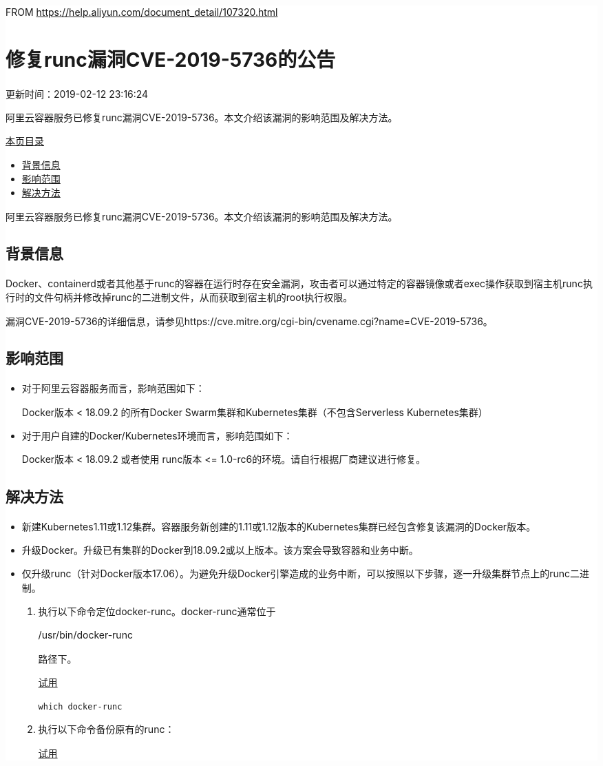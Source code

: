 FROM https://help.aliyun.com/document_detail/107320.html

# 修复runc漏洞CVE-2019-5736的公告

更新时间：2019-02-12 23:16:24

阿里云容器服务已修复runc漏洞CVE-2019-5736。本文介绍该漏洞的影响范围及解决方法。

[本页目录](javascript:void(0))

- [背景信息](https://help.aliyun.com/document_detail/107320.html#h2-url-1)
- [影响范围](https://help.aliyun.com/document_detail/107320.html#h2-url-2)
- [解决方法](https://help.aliyun.com/document_detail/107320.html#h2-url-3)

阿里云容器服务已修复runc漏洞CVE-2019-5736。本文介绍该漏洞的影响范围及解决方法。

## 背景信息

Docker、containerd或者其他基于runc的容器在运行时存在安全漏洞，攻击者可以通过特定的容器镜像或者exec操作获取到宿主机runc执行时的文件句柄并修改掉runc的二进制文件，从而获取到宿主机的root执行权限。

漏洞CVE-2019-5736的详细信息，请参见https://cve.mitre.org/cgi-bin/cvename.cgi?name=CVE-2019-5736。

## 影响范围

- 对于阿里云容器服务而言，影响范围如下：

  Docker版本 < 18.09.2 的所有Docker Swarm集群和Kubernetes集群（不包含Serverless Kubernetes集群）

- 对于用户自建的Docker/Kubernetes环境而言，影响范围如下：

  Docker版本 < 18.09.2 或者使用 runc版本 <= 1.0-rc6的环境。请自行根据厂商建议进行修复。

## 解决方法

- 新建Kubernetes1.11或1.12集群。容器服务新创建的1.11或1.12版本的Kubernetes集群已经包含修复该漏洞的Docker版本。

- 升级Docker。升级已有集群的Docker到18.09.2或以上版本。该方案会导致容器和业务中断。

- 仅升级runc（针对Docker版本17.06）。为避免升级Docker引擎造成的业务中断，可以按照以下步骤，逐一升级集群节点上的runc二进制。

  1. 执行以下命令定位docker-runc。docker-runc通常位于

     /usr/bin/docker-runc

     路径下。

     [试用](https://api.aliyun.com/new#/tutorial?id=107320)



     ```
     which docker-runc
     ```

  2. 执行以下命令备份原有的runc：

     [试用](https://api.aliyun.com/new#/tutorial?id=107320)
